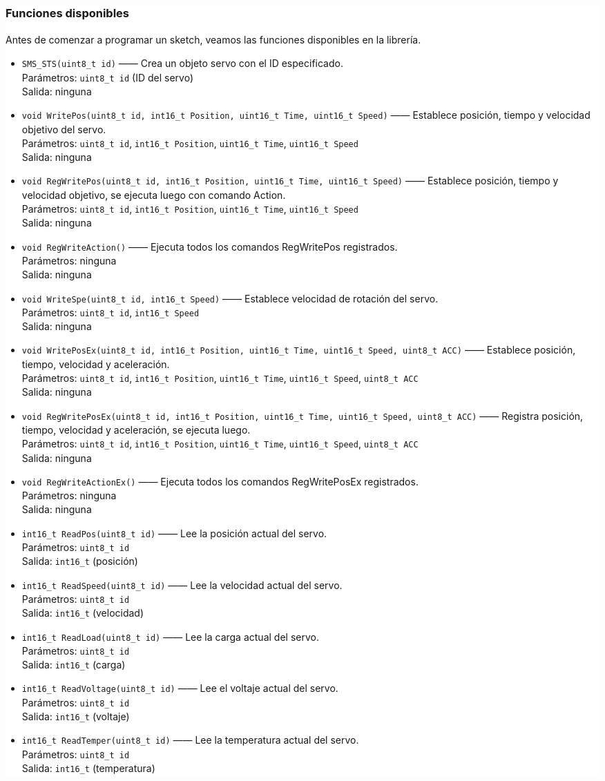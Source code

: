 ### Funciones disponibles

Antes de comenzar a programar un sketch, veamos las funciones disponibles en la librería.

- `SMS_STS(uint8_t id)` —— Crea un objeto servo con el ID especificado.  
  Parámetros: `uint8_t id` (ID del servo)  
  Salida: ninguna

- `void WritePos(uint8_t id, int16_t Position, uint16_t Time, uint16_t Speed)` —— Establece posición, tiempo y velocidad objetivo del servo.  
  Parámetros: `uint8_t id`, `int16_t Position`, `uint16_t Time`, `uint16_t Speed`  
  Salida: ninguna

- `void RegWritePos(uint8_t id, int16_t Position, uint16_t Time, uint16_t Speed)` —— Establece posición, tiempo y velocidad objetivo, se ejecuta luego con comando Action.  
  Parámetros: `uint8_t id`, `int16_t Position`, `uint16_t Time`, `uint16_t Speed`  
  Salida: ninguna

- `void RegWriteAction()` —— Ejecuta todos los comandos RegWritePos registrados.  
  Parámetros: ninguna  
  Salida: ninguna

- `void WriteSpe(uint8_t id, int16_t Speed)` —— Establece velocidad de rotación del servo.  
  Parámetros: `uint8_t id`, `int16_t Speed`  
  Salida: ninguna

- `void WritePosEx(uint8_t id, int16_t Position, uint16_t Time, uint16_t Speed, uint8_t ACC)` —— Establece posición, tiempo, velocidad y aceleración.  
  Parámetros: `uint8_t id`, `int16_t Position`, `uint16_t Time`, `uint16_t Speed`, `uint8_t ACC`  
  Salida: ninguna

- `void RegWritePosEx(uint8_t id, int16_t Position, uint16_t Time, uint16_t Speed, uint8_t ACC)` —— Registra posición, tiempo, velocidad y aceleración, se ejecuta luego.  
  Parámetros: `uint8_t id`, `int16_t Position`, `uint16_t Time`, `uint16_t Speed`, `uint8_t ACC`  
  Salida: ninguna

- `void RegWriteActionEx()` —— Ejecuta todos los comandos RegWritePosEx registrados.  
  Parámetros: ninguna  
  Salida: ninguna

- `int16_t ReadPos(uint8_t id)` —— Lee la posición actual del servo.  
  Parámetros: `uint8_t id`  
  Salida: `int16_t` (posición)

- `int16_t ReadSpeed(uint8_t id)` —— Lee la velocidad actual del servo.  
  Parámetros: `uint8_t id`  
  Salida: `int16_t` (velocidad)

- `int16_t ReadLoad(uint8_t id)` —— Lee la carga actual del servo.  
  Parámetros: `uint8_t id`  
  Salida: `int16_t` (carga)

- `int16_t ReadVoltage(uint8_t id)` —— Lee el voltaje actual del servo.  
  Parámetros: `uint8_t id`  
  Salida: `int16_t` (voltaje)

- `int16_t ReadTemper(uint8_t id)` —— Lee la temperatura actual del servo.  
  Parámetros: `uint8_t id`  
  Salida: `int16_t` (temperatura)
